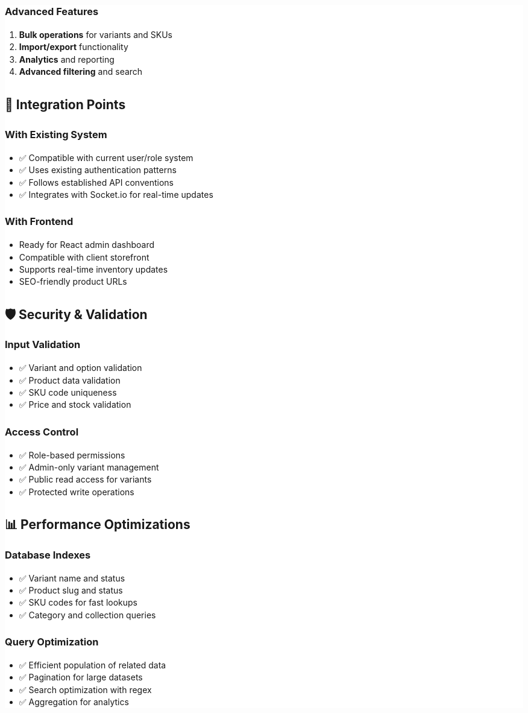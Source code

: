 ### **Advanced Features**
1. **Bulk operations** for variants and SKUs
2. **Import/export** functionality
3. **Analytics** and reporting
4. **Advanced filtering** and search

## 🔗 **Integration Points**

### **With Existing System**
- ✅ Compatible with current user/role system
- ✅ Uses existing authentication patterns
- ✅ Follows established API conventions
- ✅ Integrates with Socket.io for real-time updates

### **With Frontend**
- Ready for React admin dashboard
- Compatible with client storefront
- Supports real-time inventory updates
- SEO-friendly product URLs

## 🛡️ **Security & Validation**

### **Input Validation**
- ✅ Variant and option validation
- ✅ Product data validation
- ✅ SKU code uniqueness
- ✅ Price and stock validation

### **Access Control**
- ✅ Role-based permissions
- ✅ Admin-only variant management
- ✅ Public read access for variants
- ✅ Protected write operations

## 📊 **Performance Optimizations**

### **Database Indexes**
- ✅ Variant name and status
- ✅ Product slug and status
- ✅ SKU codes for fast lookups
- ✅ Category and collection queries

### **Query Optimization**
- ✅ Efficient population of related data
- ✅ Pagination for large datasets
- ✅ Search optimization with regex
- ✅ Aggregation for analytics
